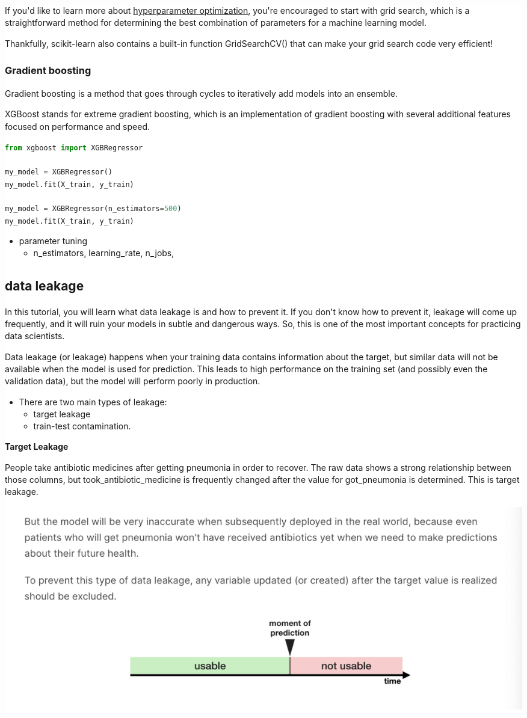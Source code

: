 If you'd like to learn more about [hyperparameter optimization](https://en.wikipedia.org/wiki/Hyperparameter_optimization), you're encouraged to start with grid search, which is a straightforward method for determining the best combination of parameters for a machine learning model. 

Thankfully, scikit-learn also contains a built-in function GridSearchCV() that can make your grid search code very efficient!

### Gradient boosting
Gradient boosting is a method that goes through cycles to iteratively add models into an ensemble.

XGBoost stands for extreme gradient boosting, which is an implementation of gradient boosting with several additional features focused on performance and speed. 

```python
from xgboost import XGBRegressor

my_model = XGBRegressor()
my_model.fit(X_train, y_train)

my_model = XGBRegressor(n_estimators=500)
my_model.fit(X_train, y_train)
```

- parameter tuning
  - n_estimators, learning_rate, n_jobs,


## data leakage
In this tutorial, you will learn what data leakage is and how to prevent it. If you don't know how to prevent it, leakage will come up frequently, and it will ruin your models in subtle and dangerous ways. So, this is one of the most important concepts for practicing data scientists.

Data leakage (or leakage) happens when your training data contains information about the target, but similar data will not be available when the model is used for prediction. This leads to high performance on the training set (and possibly even the validation data), but the model will perform poorly in production.

- There are two main types of leakage: 
  - target leakage
  - train-test contamination.

**Target Leakage**

People take antibiotic medicines after getting pneumonia in order to recover. The raw data shows a strong relationship between those columns, but took_antibiotic_medicine is frequently changed after the value for got_pneumonia is determined. This is target leakage.

![](./img/target_leakage.png)
